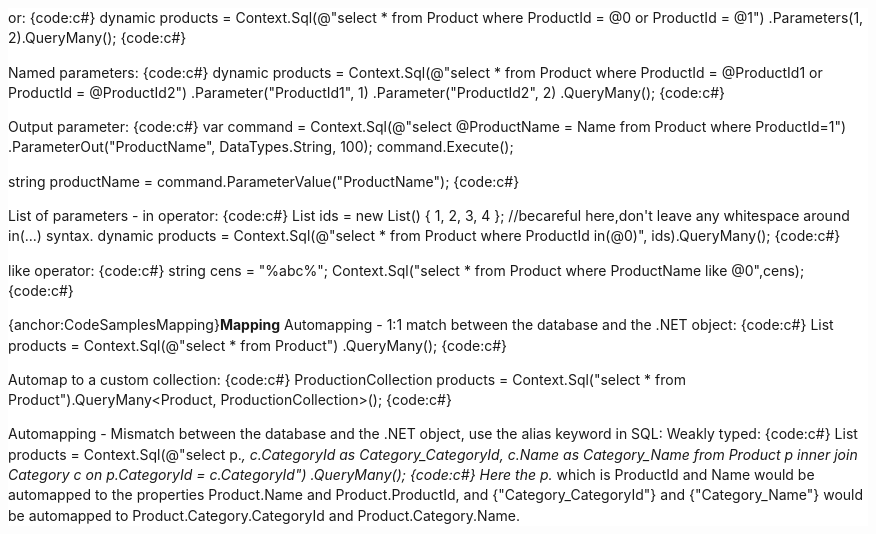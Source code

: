 or:
{code:c#}
dynamic products = Context.Sql(@"select * from Product
			where ProductId = @0 or ProductId = @1")
			.Parameters(1, 2).QueryMany<dynamic>();
{code:c#}

Named parameters:
{code:c#}
dynamic products = Context.Sql(@"select * from Product
			where ProductId = @ProductId1 or ProductId = @ProductId2")
			.Parameter("ProductId1", 1)
			.Parameter("ProductId2", 2)
			.QueryMany<dynamic>();
{code:c#}

Output parameter:
{code:c#}
var command = Context.Sql(@"select @ProductName = Name from Product
			where ProductId=1")
			.ParameterOut("ProductName", DataTypes.String, 100);
command.Execute();

string productName = command.ParameterValue<string>("ProductName");
{code:c#}

List of parameters - in operator:
{code:c#}
List<int> ids = new List<int>() { 1, 2, 3, 4 };
//becareful here,don't leave any whitespace around in(...) syntax.
dynamic products = Context.Sql(@"select * from Product
			where ProductId in(@0)", ids).QueryMany<dynamic>();
{code:c#}

like operator:
{code:c#}
string cens = "%abc%";
Context.Sql("select * from Product where ProductName like @0",cens);
{code:c#}

{anchor:CodeSamplesMapping}**Mapping**
Automapping - 1:1 match between the database and the .NET object:
{code:c#}
List<Product> products = Context.Sql(@"select *
			from Product")
			.QueryMany<Product>();
{code:c#}

Automap to a custom collection:
{code:c#}
ProductionCollection products = Context.Sql("select * from Product").QueryMany<Product, ProductionCollection>();
{code:c#}

Automapping - Mismatch between the database and the .NET object, use the alias keyword in SQL:
Weakly typed:
{code:c#}
List<Product> products = Context.Sql(@"select p.*,
			c.CategoryId as Category_CategoryId,
			c.Name as Category_Name
			from Product p
			inner join Category c on p.CategoryId = c.CategoryId")
				.QueryMany<Product>();
{code:c#}
Here the p.* which is ProductId and Name would be automapped to the properties Product.Name and Product.ProductId, and {"Category_CategoryId"} and {"Category_Name"} would be automapped to Product.Category.CategoryId and Product.Category.Name.
